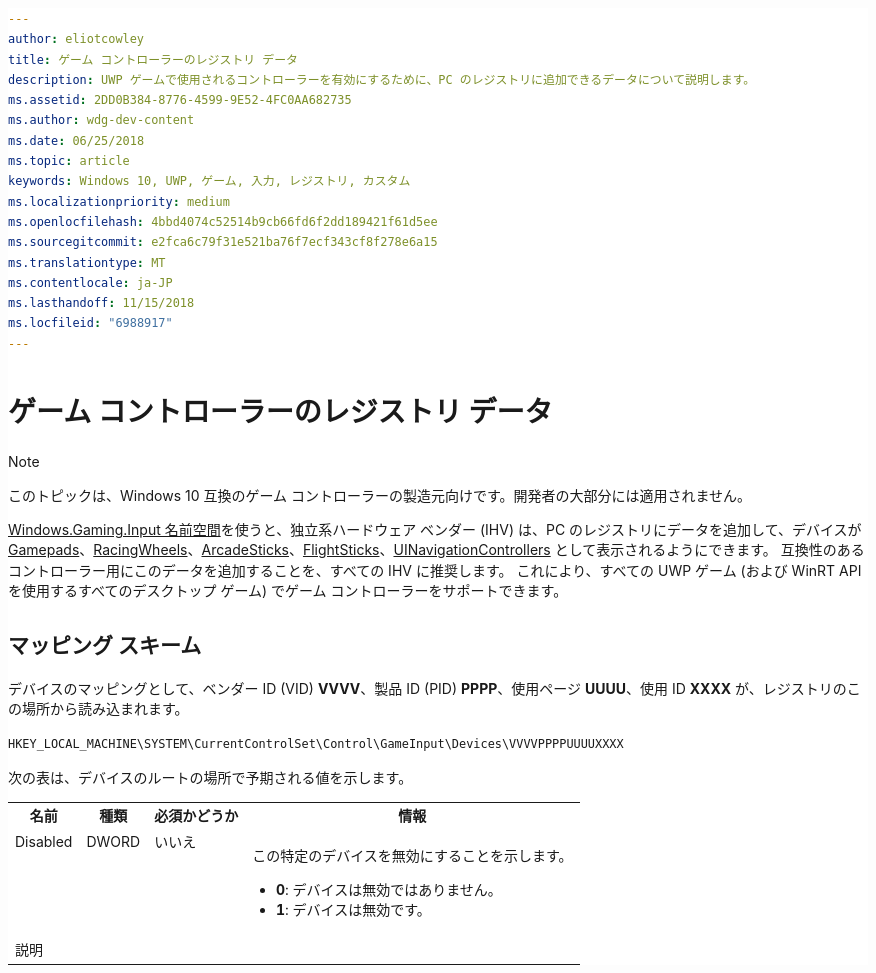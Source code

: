 ```yaml
---
author: eliotcowley
title: ゲーム コントローラーのレジストリ データ
description: UWP ゲームで使用されるコントローラーを有効にするために、PC のレジストリに追加できるデータについて説明します。
ms.assetid: 2DD0B384-8776-4599-9E52-4FC0AA682735
ms.author: wdg-dev-content
ms.date: 06/25/2018
ms.topic: article
keywords: Windows 10, UWP, ゲーム, 入力, レジストリ, カスタム
ms.localizationpriority: medium
ms.openlocfilehash: 4bbd4074c52514b9cb66fd6f2dd189421f61d5ee
ms.sourcegitcommit: e2fca6c79f31e521ba76f7ecf343cf8f278e6a15
ms.translationtype: MT
ms.contentlocale: ja-JP
ms.lasthandoff: 11/15/2018
ms.locfileid: "6988917"
---
```

# <a name="registry-data-for-game-controllers"></a>ゲーム コントローラーのレジストリ データ

> [!NOTE]
> このトピックは、Windows 10 互換のゲーム コントローラーの製造元向けです。開発者の大部分には適用されません。

[Windows.Gaming.Input 名前空間](https://docs.microsoft.com/uwp/api/windows.gaming.input)を使うと、独立系ハードウェア ベンダー (IHV) は、PC のレジストリにデータを追加して、デバイスが [Gamepads](https://docs.microsoft.com/uwp/api/windows.gaming.input.gamepad)、[RacingWheels](https://docs.microsoft.com/uwp/api/windows.gaming.input.racingwheel)、[ArcadeSticks](https://docs.microsoft.com/uwp/api/windows.gaming.input.arcadestick)、[FlightSticks](https://docs.microsoft.com/en-us/uwp/api/windows.gaming.input.flightstick)、[UINavigationControllers](https://docs.microsoft.com/uwp/api/windows.gaming.input.uinavigationcontroller) として表示されるようにできます。 互換性のあるコントローラー用にこのデータを追加することを、すべての IHV に推奨します。 これにより、すべての UWP ゲーム (および WinRT API を使用するすべてのデスクトップ ゲーム) でゲーム コントローラーをサポートできます。

## <a name="mapping-scheme"></a>マッピング スキーム

デバイスのマッピングとして、ベンダー ID (VID) **VVVV**、製品 ID (PID) **PPPP**、使用ページ **UUUU**、使用 ID **XXXX** が、レジストリのこの場所から読み込まれます。

`HKEY_LOCAL_MACHINE\SYSTEM\CurrentControlSet\Control\GameInput\Devices\VVVVPPPPUUUUXXXX`

次の表は、デバイスのルートの場所で予期される値を示します。

<table>
    <tr>
        <th>名前</th>
        <th>種類</th>
        <th>必須かどうか</th>
        <th>情報</th>
    </tr>
    <tr>
        <td>Disabled</td>
        <td>DWORD</td>
        <td>いいえ</td>
        <td>
            <p>この特定のデバイスを無効にすることを示します。</p>
            <ul>
                <li><b>0</b>: デバイスは無効ではありません。</li>
                <li><b>1</b>: デバイスは無効です。</li>
            </ul>
        </td>
    </tr>
    <tr>
        <td>説明</td>